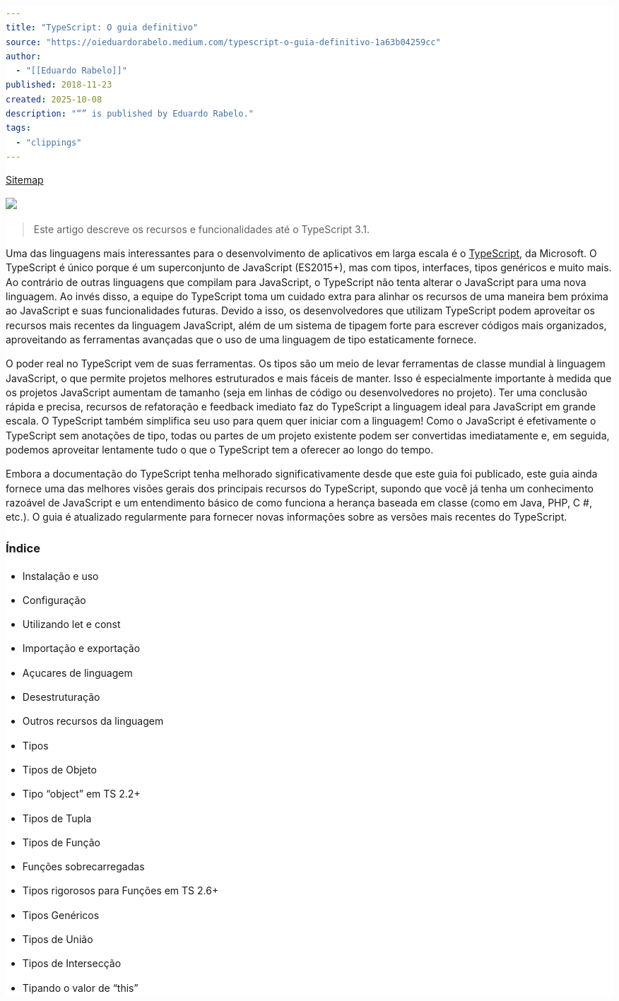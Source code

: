 ```yaml
---
title: "TypeScript: O guia definitivo"
source: "https://oieduardorabelo.medium.com/typescript-o-guia-definitivo-1a63b04259cc"
author:
  - "[[Eduardo Rabelo]]"
published: 2018-11-23
created: 2025-10-08
description: "“” is published by Eduardo Rabelo."
tags:
  - "clippings"
---
```

[Sitemap](https://oieduardorabelo.medium.com/sitemap/sitemap.xml)

![](https://miro.medium.com/v2/resize:fit:640/format:webp/1*FcYQDFv-U-AO24ogF9oR1Q.png)

> Este artigo descreve os recursos e funcionalidades até o TypeScript 3.1.

Uma das linguagens mais interessantes para o desenvolvimento de aplicativos em larga escala é o [TypeScript](https://typescriptlang.org/), da Microsoft. O TypeScript é único porque é um superconjunto de JavaScript (ES2015+), mas com tipos, interfaces, tipos genéricos e muito mais. Ao contrário de outras linguagens que compilam para JavaScript, o TypeScript não tenta alterar o JavaScript para uma nova linguagem. Ao invés disso, a equipe do TypeScript toma um cuidado extra para alinhar os recursos de uma maneira bem próxima ao JavaScript e suas funcionalidades futuras. Devido a isso, os desenvolvedores que utilizam TypeScript podem aproveitar os recursos mais recentes da linguagem JavaScript, além de um sistema de tipagem forte para escrever códigos mais organizados, aproveitando as ferramentas avançadas que o uso de uma linguagem de tipo estaticamente fornece.

O poder real no TypeScript vem de suas ferramentas. Os tipos são um meio de levar ferramentas de classe mundial à linguagem JavaScript, o que permite projetos melhores estruturados e mais fáceis de manter. Isso é especialmente importante à medida que os projetos JavaScript aumentam de tamanho (seja em linhas de código ou desenvolvedores no projeto). Ter uma conclusão rápida e precisa, recursos de refatoração e feedback imediato faz do TypeScript a linguagem ideal para JavaScript em grande escala. O TypeScript também simplifica seu uso para quem quer iniciar com a linguagem! Como o JavaScript é efetivamente o TypeScript sem anotações de tipo, todas ou partes de um projeto existente podem ser convertidas imediatamente e, em seguida, podemos aproveitar lentamente tudo o que o TypeScript tem a oferecer ao longo do tempo.

Embora a documentação do TypeScript tenha melhorado significativamente desde que este guia foi publicado, este guia ainda fornece uma das melhores visões gerais dos principais recursos do TypeScript, supondo que você já tenha um conhecimento razoável de JavaScript e um entendimento básico de como funciona a herança baseada em classe (como em Java, PHP, C #, etc.). O guia é atualizado regularmente para fornecer novas informações sobre as versões mais recentes do TypeScript.

### Índice

- Instalação e uso
- Configuração
- Utilizando let e const
- Importação e exportação
- Açucares de linguagem
- Desestruturação
- Outros recursos da linguagem
- Tipos
- Tipos de Objeto
- Tipo “object” em TS 2.2+
- Tipos de Tupla
- Tipos de Função
- Funções sobrecarregadas
- Tipos rigorosos para Funções em TS 2.6+
- Tipos Genéricos
- Tipos de União
- Tipos de Intersecção
- Tipando o valor de “this”

  [key: string]: Point;